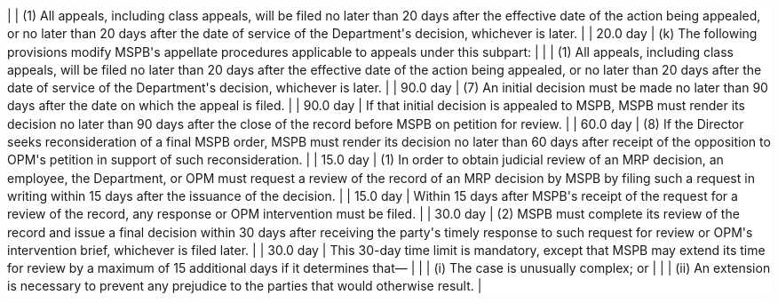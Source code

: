 |            |             (1) All appeals, including class appeals, will be filed no later than 20 days after the effective date of the action being appealed, or no later than 20 days after the date of service of the Department's decision, whichever is later.                                                                                                                                                                                                                                        |
| 20.0 day   | (k) The following provisions modify MSPB's appellate procedures applicable to appeals under this subpart:                                                                                                                                                                                                                                                                                                                                                                                    |
|            |             (1) All appeals, including class appeals, will be filed no later than 20 days after the effective date of the action being appealed, or no later than 20 days after the date of service of the Department's decision, whichever is later.                                                                                                                                                                                                                                        |
| 90.0 day   | (7) An initial decision must be made no later than 90 days after the date on which the appeal is filed.                                                                                                                                                                                                                                                                                                                                                                                      |
| 90.0 day   | If that initial decision is appealed to MSPB, MSPB must render its decision no later than 90 days after the close of the record before MSPB on petition for review.                                                                                                                                                                                                                                                                                                                          |
| 60.0 day   | (8) If the Director seeks reconsideration of a final MSPB order, MSPB must render its decision no later than 60 days after receipt of the opposition to OPM's petition in support of such reconsideration.                                                                                                                                                                                                                                                                                   |
| 15.0 day   | (1) In order to obtain judicial review of an MRP decision, an employee, the Department, or OPM must request a review of the record of an MRP decision by MSPB by filing such a request in writing within 15 days after the issuance of the decision.                                                                                                                                                                                                                                         |
| 15.0 day   | Within 15 days after MSPB's receipt of the request for a review of the record, any response or OPM intervention must be filed.                                                                                                                                                                                                                                                                                                                                                               |
| 30.0 day   | (2) MSPB must complete its review of the record and issue a final decision within 30 days after receiving the party's timely response to such request for review or OPM's intervention brief, whichever is filed later.                                                                                                                                                                                                                                                                      |
| 30.0 day   | This 30-day time limit is mandatory, except that MSPB may extend its time for review by a maximum of 15 additional days if it determines that&#8212;                                                                                                                                                                                                                                                                                                                                         |
|            |             (i) The case is unusually complex; or                                                                                                                                                                                                                                                                                                                                                                                                                                            |
|            |             (ii) An extension is necessary to prevent any prejudice to the parties that would otherwise result.                                                                                                                                                                                                                                                                                                                                                                              |